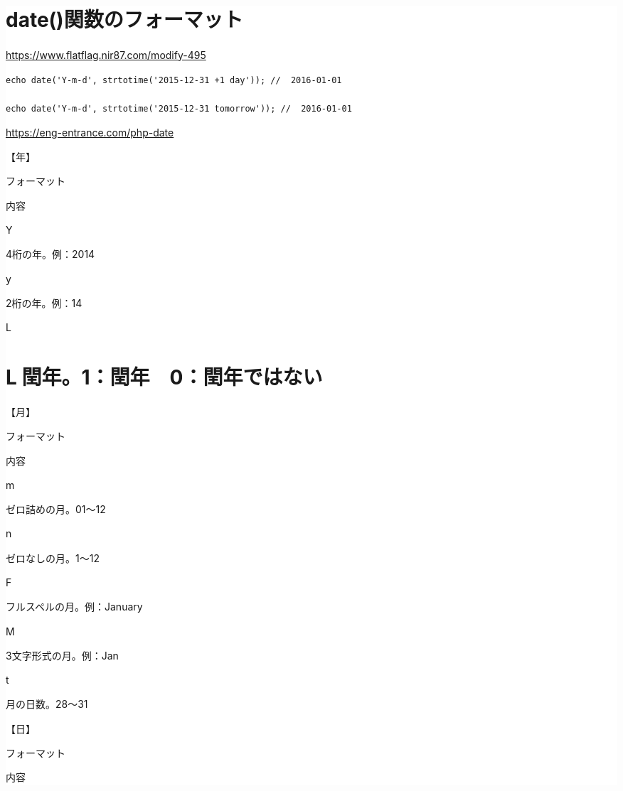 # date()関数のフォーマット

https://www.flatflag.nir87.com/modify-495
```
echo date('Y-m-d', strtotime('2015-12-31 +1 day')); //  2016-01-01
 
echo date('Y-m-d', strtotime('2015-12-31 tomorrow')); //  2016-01-01
```

https://eng-entrance.com/php-date

【年】

フォーマット

内容

Y

4桁の年。例：2014

y

2桁の年。例：14

L

# L 閏年。1：閏年　0：閏年ではない

【月】

フォーマット

内容

m

ゼロ詰めの月。01～12

n

ゼロなしの月。1～12

F

フルスペルの月。例：January

M

3文字形式の月。例：Jan

t

月の日数。28～31

【日】

フォーマット

内容
